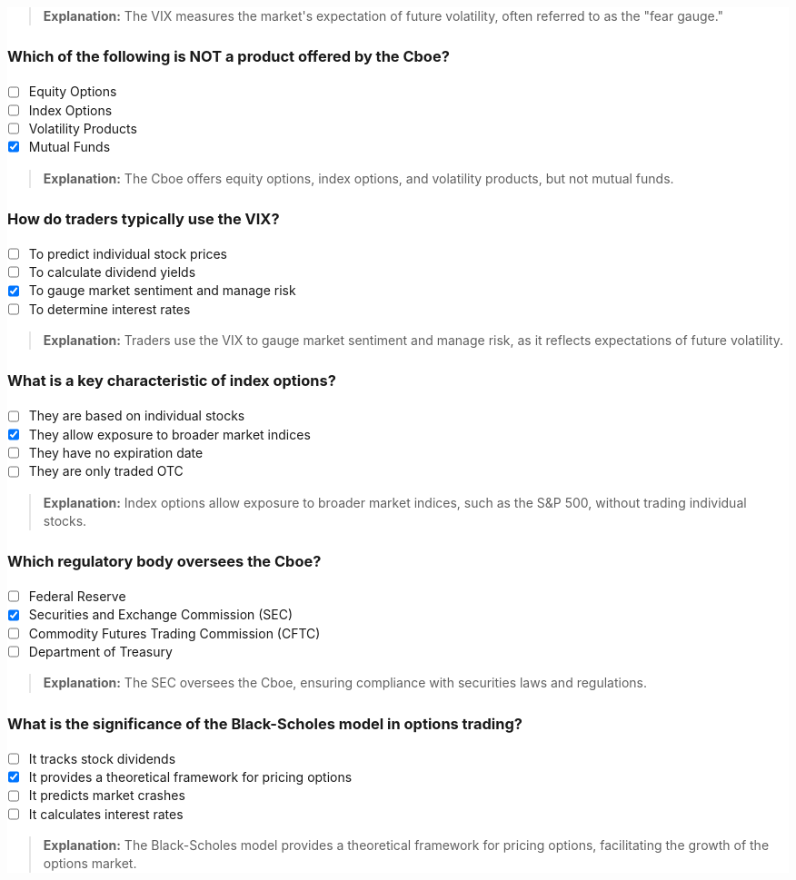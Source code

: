 > **Explanation:** The VIX measures the market's expectation of future volatility, often referred to as the "fear gauge."

### Which of the following is NOT a product offered by the Cboe?

- [ ] Equity Options
- [ ] Index Options
- [ ] Volatility Products
- [x] Mutual Funds

> **Explanation:** The Cboe offers equity options, index options, and volatility products, but not mutual funds.

### How do traders typically use the VIX?

- [ ] To predict individual stock prices
- [ ] To calculate dividend yields
- [x] To gauge market sentiment and manage risk
- [ ] To determine interest rates

> **Explanation:** Traders use the VIX to gauge market sentiment and manage risk, as it reflects expectations of future volatility.

### What is a key characteristic of index options?

- [ ] They are based on individual stocks
- [x] They allow exposure to broader market indices
- [ ] They have no expiration date
- [ ] They are only traded OTC

> **Explanation:** Index options allow exposure to broader market indices, such as the S&P 500, without trading individual stocks.

### Which regulatory body oversees the Cboe?

- [ ] Federal Reserve
- [x] Securities and Exchange Commission (SEC)
- [ ] Commodity Futures Trading Commission (CFTC)
- [ ] Department of Treasury

> **Explanation:** The SEC oversees the Cboe, ensuring compliance with securities laws and regulations.

### What is the significance of the Black-Scholes model in options trading?

- [ ] It tracks stock dividends
- [x] It provides a theoretical framework for pricing options
- [ ] It predicts market crashes
- [ ] It calculates interest rates

> **Explanation:** The Black-Scholes model provides a theoretical framework for pricing options, facilitating the growth of the options market.
